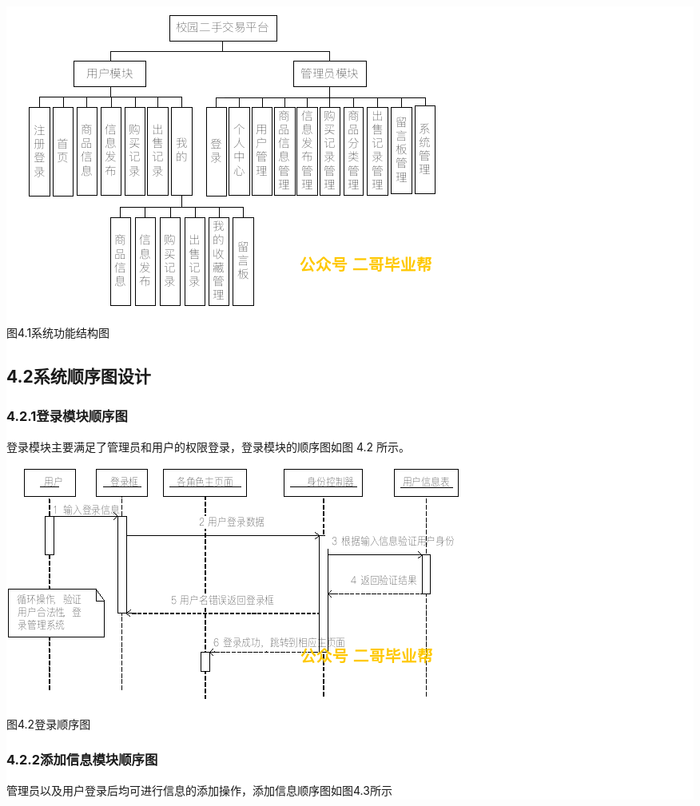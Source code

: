 ![](/md/blog.006.png)

图4.1系统功能结构图
## 4.2系统顺序图设计
### 4.2.1登录模块顺序图
登录模块主要满足了管理员和用户的权限登录，登录模块的顺序图如图 4.2 所示。

![](/md/blog.007.png)

图4.2登录顺序图
### 4.2.2添加信息模块顺序图
管理员以及用户登录后均可进行信息的添加操作，添加信息顺序图如图4.3所示
